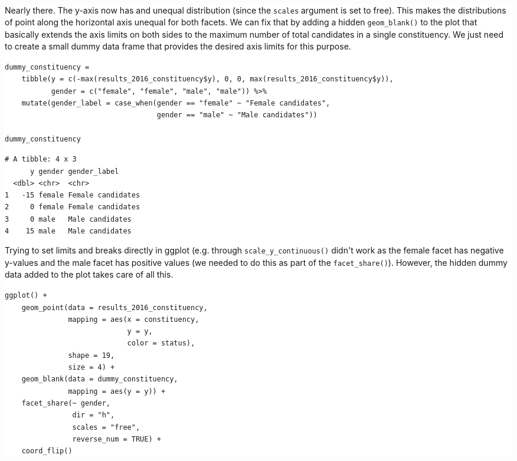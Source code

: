 Nearly there. The y-axis now has and unequal distribution (since the `scales` argument is set to free). This makes the distributions of point along the horizontal axis unequal for both facets. We can fix that by adding a hidden `geom_blank()` to the plot that basically extends the axis limits on both sides to the maximum number of total candidates in a single constituency. We just need to create a small dummy data frame that provides the desired axis limits for this purpose.

```
dummy_constituency = 
    tibble(y = c(-max(results_2016_constituency$y), 0, 0, max(results_2016_constituency$y)),
           gender = c("female", "female", "male", "male")) %>%
    mutate(gender_label = case_when(gender == "female" ~ "Female candidates",
                                    gender == "male" ~ "Male candidates"))
									
dummy_constituency
```

```{output}
# A tibble: 4 x 3
      y gender gender_label     
  <dbl> <chr>  <chr>            
1   -15 female Female candidates
2     0 female Female candidates
3     0 male   Male candidates  
4    15 male   Male candidates  
```

Trying to set limits and breaks directly in ggplot (e.g. through `scale_y_continuous()` didn't work as the female facet has negative y-values and the male facet has positive values (we needed to do this as part of the `facet_share()`). However, the hidden dummy data added to the plot takes care of all this.

```
ggplot() +
    geom_point(data = results_2016_constituency,
               mapping = aes(x = constituency,
                             y = y,
                             color = status),
               shape = 19,
               size = 4) +
    geom_blank(data = dummy_constituency,
               mapping = aes(y = y)) +
    facet_share(~ gender, 
                dir = "h", 
                scales = "free",
                reverse_num = TRUE) +
    coord_flip() 
```
 